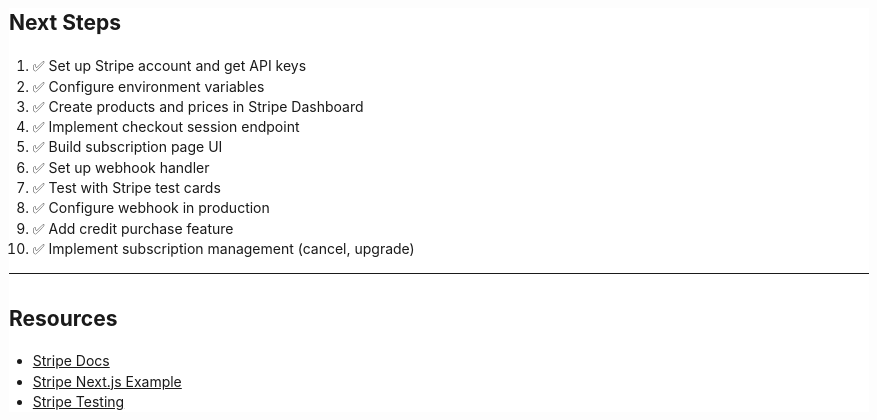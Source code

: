 
## Next Steps

1. ✅ Set up Stripe account and get API keys
2. ✅ Configure environment variables
3. ✅ Create products and prices in Stripe Dashboard
4. ✅ Implement checkout session endpoint
5. ✅ Build subscription page UI
6. ✅ Set up webhook handler
7. ✅ Test with Stripe test cards
8. ✅ Configure webhook in production
9. ✅ Add credit purchase feature
10. ✅ Implement subscription management (cancel, upgrade)

---

## Resources

- [Stripe Docs](https://stripe.com/docs)
- [Stripe Next.js Example](https://github.com/stripe-samples/checkout-one-time-payments)
- [Stripe Testing](https://stripe.com/docs/testing)
